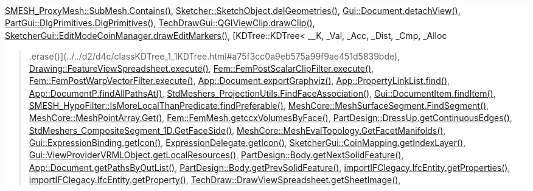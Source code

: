 [SMESH_ProxyMesh::SubMesh.Contains()](../../d4/d21/classSMESH__ProxyMesh_1_1SubMesh.html#aa689963302f7cc12e80344e692228230),
[Sketcher::SketchObject.delGeometries()](../../d9/dad/classSketcher_1_1SketchObject.html#a24b86dbe8a4d56cfa90fb523f4afbcb1),
[Gui::Document.detachView()](../../de/d4e/classGui_1_1Document.html#a320afb4cc20d4c593cbe18accc44e3e5),
[PartGui::DlgPrimitives.DlgPrimitives()](../../de/d66/classPartGui_1_1DlgPrimitives.html#a27827c66a9f047547fe0b7169251b97d),
[TechDrawGui::QGIViewClip.drawClip()](../../d4/dcc/classTechDrawGui_1_1QGIViewClip.html#a272bbbc60a11ba7d9c687cff260df23d),
[SketcherGui::EditModeCoinManager.drawEditMarkers()](../../de/dc2/classSketcherGui_1_1EditModeCoinManager.html#a04eeda638bc67ed5298a6ebcbd6bc002),
[KDTree::KDTree< __K, _Val, _Acc, _Dist, _Cmp, _Alloc
>.erase()](../../d2/d4c/classKDTree_1_1KDTree.html#a75f3cc0a9eb575a99f9ae451d5839bde),
[Drawing::FeatureViewSpreadsheet.execute()](../../de/d18/classDrawing_1_1FeatureViewSpreadsheet.html#aada40dc08dcdefc630eb0ad4ff69fe74),
[Fem::FemPostScalarClipFilter.execute()](../../d9/da9/classFem_1_1FemPostScalarClipFilter.html#a0aa1f4898cacdd829920492771a3931b),
[Fem::FemPostWarpVectorFilter.execute()](../../db/d33/classFem_1_1FemPostWarpVectorFilter.html#abfd97dfc34d290355149f487d5c93f66),
[App::Document.exportGraphviz()](../../d8/d3e/classApp_1_1Document.html#a8fcd387d89a13b87dabc05187bfd5122),
[App::PropertyLinkList.find()](../../d3/d8c/classApp_1_1PropertyLinkList.html#aa04ccf0ffcdd71c616504fc836bacf9b),
[App::DocumentP.findAllPathsAt()](../../d1/da5/structApp_1_1DocumentP.html#a028ece0723e817ca53c9b27ac1d3b555),
[StdMeshers_ProjectionUtils.FindFaceAssociation()](../../d2/d9a/namespaceStdMeshers__ProjectionUtils.html#a879fcfcb260227cb7a7086122f8bcb90),
[Gui::DocumentItem.findItem()](../../df/d15/classGui_1_1DocumentItem.html#ac20f1bb6efdbc301be559e6a0260ca28),
[SMESH_HypoFilter::IsMoreLocalThanPredicate.findPreferable()](../../df/d65/structSMESH__HypoFilter_1_1IsMoreLocalThanPredicate.html#ae04b42b9fd8f40a35f4b7133b04ab47e),
[MeshCore::MeshSurfaceSegment.FindSegment()](../../d8/dcb/classMeshCore_1_1MeshSurfaceSegment.html#ac85f90897aa955bb5b9f1947d9c59367),
[MeshCore::MeshPointArray.Get()](../../db/d5c/classMeshCore_1_1MeshPointArray.html#a9fbc369d6c4f8212881da1f2b2e4b2ca),
[Fem::FemMesh.getccxVolumesByFace()](../../d3/d2e/classFem_1_1FemMesh.html#afbf000dd38c7bb08c0a21d27813c0770),
[PartDesign::DressUp.getContinuousEdges()](../../df/de5/classPartDesign_1_1DressUp.html#aa86571be903ef7877081417df55d7b36),
[StdMeshers_CompositeSegment_1D.GetFaceSide()](../../d6/d55/classStdMeshers__CompositeSegment__1D.html#ab7e6e7e535d4d0a1bc3c7956eab56c43),
[MeshCore::MeshEvalTopology.GetFacetManifolds()](../../db/d16/classMeshCore_1_1MeshEvalTopology.html#a12ee41e4a129bb5069ffa325f97d6242),
[Gui::ExpressionBinding.getIcon()](../../dc/d5a/classGui_1_1ExpressionBinding.html#a8bd7d65253e833ce9e8af7e39a1fade6),
[ExpressionDelegate.getIcon()](../../d1/df5/classExpressionDelegate.html#aac6202673cbdc7ec1198731ffbc09276),
[SketcherGui::CoinMapping.getIndexLayer()](../../d5/de5/structSketcherGui_1_1CoinMapping.html#a11c9a38fa8d6d35390fbdb0c6560f04e),
[Gui::ViewProviderVRMLObject.getLocalResources()](../../d0/d55/classGui_1_1ViewProviderVRMLObject.html#aa0fe6cef5a3c60180ab22ad678ab7b2b),
[PartDesign::Body.getNextSolidFeature()](../../dd/db8/classPartDesign_1_1Body.html#a0c9db11c1cca8a2a0c7247d7d3498242),
[App::Document.getPathsByOutList()](../../d8/d3e/classApp_1_1Document.html#a6c4fd3b7f7700be4e25980669d35a108),
[PartDesign::Body.getPrevSolidFeature()](../../dd/db8/classPartDesign_1_1Body.html#aface61e57526fc0ce72faff92c3e0841),
[importIFClegacy.IfcEntity.getProperties()](../../d0/df2/classimportIFClegacy_1_1IfcEntity.html#aa57d8841d195c0c50014568479330ffd),
[importIFClegacy.IfcEntity.getProperty()](../../d0/df2/classimportIFClegacy_1_1IfcEntity.html#ac6c54d841f3a19e8ef5842f30c3d15ed),
[TechDraw::DrawViewSpreadsheet.getSheetImage()](../../db/d3e/classTechDraw_1_1DrawViewSpreadsheet.html#a22203364d476a484dbe0574b33fdba5b),